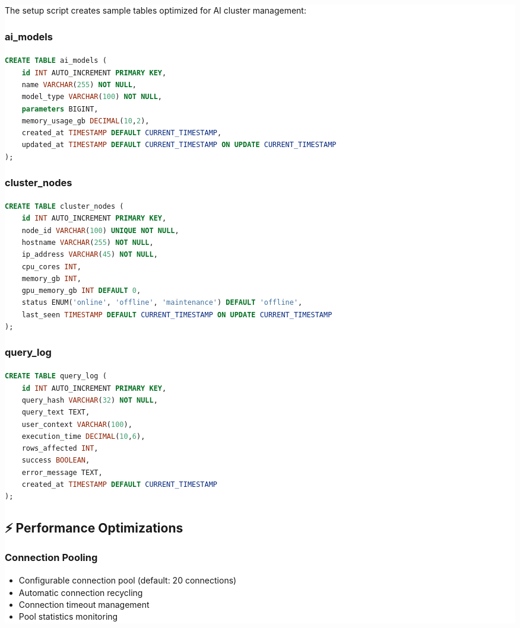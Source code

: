 The setup script creates sample tables optimized for AI cluster management:

### ai_models
```sql
CREATE TABLE ai_models (
    id INT AUTO_INCREMENT PRIMARY KEY,
    name VARCHAR(255) NOT NULL,
    model_type VARCHAR(100) NOT NULL,
    parameters BIGINT,
    memory_usage_gb DECIMAL(10,2),
    created_at TIMESTAMP DEFAULT CURRENT_TIMESTAMP,
    updated_at TIMESTAMP DEFAULT CURRENT_TIMESTAMP ON UPDATE CURRENT_TIMESTAMP
);
```

### cluster_nodes  
```sql
CREATE TABLE cluster_nodes (
    id INT AUTO_INCREMENT PRIMARY KEY,
    node_id VARCHAR(100) UNIQUE NOT NULL,
    hostname VARCHAR(255) NOT NULL,
    ip_address VARCHAR(45) NOT NULL,
    cpu_cores INT,
    memory_gb INT,
    gpu_memory_gb INT DEFAULT 0,
    status ENUM('online', 'offline', 'maintenance') DEFAULT 'offline',
    last_seen TIMESTAMP DEFAULT CURRENT_TIMESTAMP ON UPDATE CURRENT_TIMESTAMP
);
```

### query_log
```sql
CREATE TABLE query_log (
    id INT AUTO_INCREMENT PRIMARY KEY,
    query_hash VARCHAR(32) NOT NULL,
    query_text TEXT,
    user_context VARCHAR(100),
    execution_time DECIMAL(10,6),
    rows_affected INT,
    success BOOLEAN,
    error_message TEXT,
    created_at TIMESTAMP DEFAULT CURRENT_TIMESTAMP
);
```

## ⚡ Performance Optimizations

### Connection Pooling
- Configurable connection pool (default: 20 connections)
- Automatic connection recycling
- Connection timeout management
- Pool statistics monitoring
